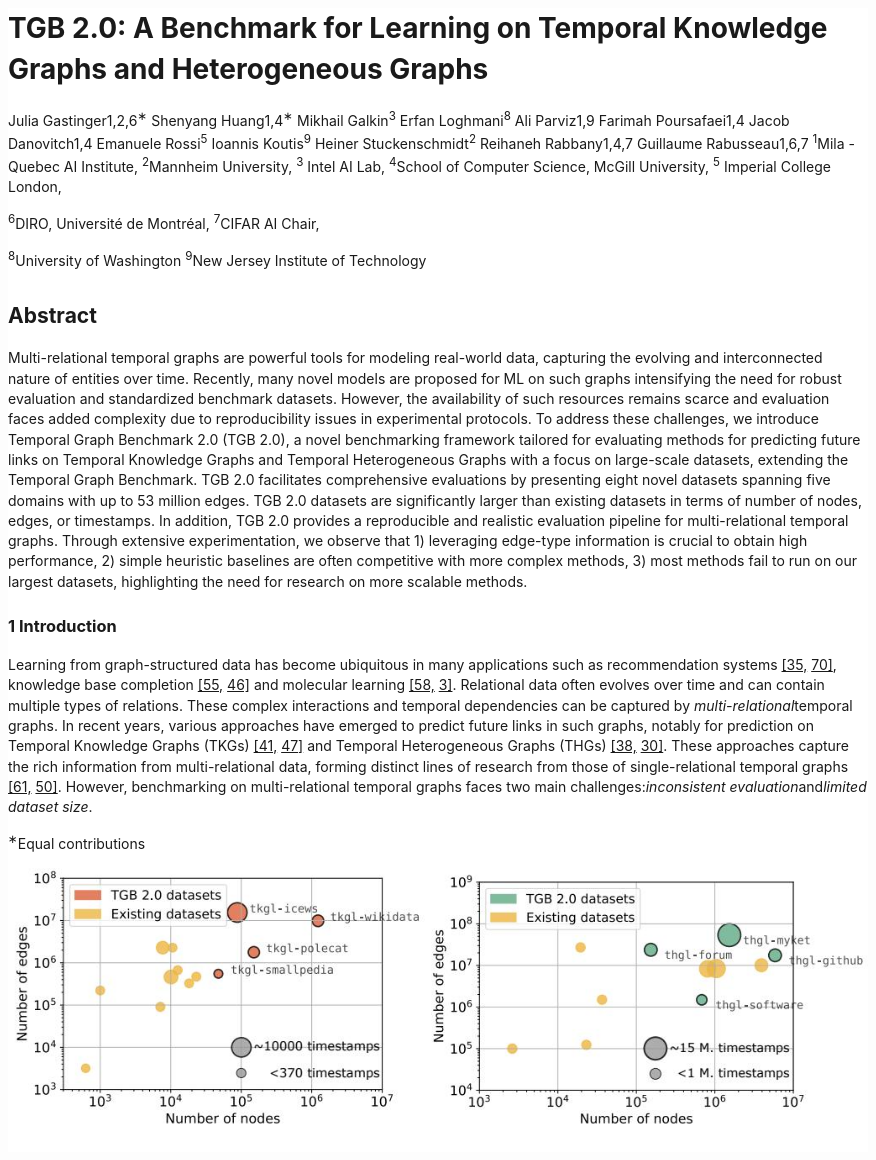 
# TGB 2.0: A Benchmark for Learning on Temporal Knowledge Graphs and Heterogeneous Graphs

Julia Gastinger1,2,6<sup>∗</sup> Shenyang Huang1,4<sup>∗</sup> Mikhail Galkin<sup>3</sup> Erfan Loghmani<sup>8</sup> Ali Parviz1,9 Farimah Poursafaei1,4 Jacob Danovitch1,4 Emanuele Rossi<sup>5</sup> Ioannis Koutis<sup>9</sup> Heiner Stuckenschmidt<sup>2</sup> Reihaneh Rabbany1,4,7 Guillaume Rabusseau1,6,7 <sup>1</sup>Mila - Quebec AI Institute, <sup>2</sup>Mannheim University, <sup>3</sup> Intel AI Lab, <sup>4</sup>School of Computer Science, McGill University, <sup>5</sup> Imperial College London,

<sup>6</sup>DIRO, Université de Montréal, <sup>7</sup>CIFAR AI Chair,

<sup>8</sup>University of Washington <sup>9</sup>New Jersey Institute of Technology

## Abstract

Multi-relational temporal graphs are powerful tools for modeling real-world data, capturing the evolving and interconnected nature of entities over time. Recently, many novel models are proposed for ML on such graphs intensifying the need for robust evaluation and standardized benchmark datasets. However, the availability of such resources remains scarce and evaluation faces added complexity due to reproducibility issues in experimental protocols. To address these challenges, we introduce Temporal Graph Benchmark 2.0 (TGB 2.0), a novel benchmarking framework tailored for evaluating methods for predicting future links on Temporal Knowledge Graphs and Temporal Heterogeneous Graphs with a focus on large-scale datasets, extending the Temporal Graph Benchmark. TGB 2.0 facilitates comprehensive evaluations by presenting eight novel datasets spanning five domains with up to 53 million edges. TGB 2.0 datasets are significantly larger than existing datasets in terms of number of nodes, edges, or timestamps. In addition, TGB 2.0 provides a reproducible and realistic evaluation pipeline for multi-relational temporal graphs. Through extensive experimentation, we observe that 1) leveraging edge-type information is crucial to obtain high performance, 2) simple heuristic baselines are often competitive with more complex methods, 3) most methods fail to run on our largest datasets, highlighting the need for research on more scalable methods.

### <span id="page-0-0"></span>1 Introduction

Learning from graph-structured data has become ubiquitous in many applications such as recommendation systems [\[35,](#page-11-0) [70\]](#page-13-0), knowledge base completion [\[55,](#page-12-0) [46\]](#page-11-1) and molecular learning [\[58,](#page-12-1) [3\]](#page-9-0). Relational data often evolves over time and can contain multiple types of relations. These complex interactions and temporal dependencies can be captured by *multi-relational*temporal graphs. In recent years, various approaches have emerged to predict future links in such graphs, notably for prediction on Temporal Knowledge Graphs (TKGs) [\[41,](#page-11-2) [47\]](#page-11-3) and Temporal Heterogeneous Graphs (THGs) [\[38,](#page-11-4) [30\]](#page-10-0). These approaches capture the rich information from multi-relational data, forming distinct lines of research from those of single-relational temporal graphs [\[61,](#page-12-2) [50\]](#page-12-3). However, benchmarking on multi-relational temporal graphs faces two main challenges:*inconsistent evaluation*and*limited dataset size*.

<sup>∗</sup>Equal contributions

<span id="page-1-0"></span>![](_page_1_Figure_0.jpeg)
